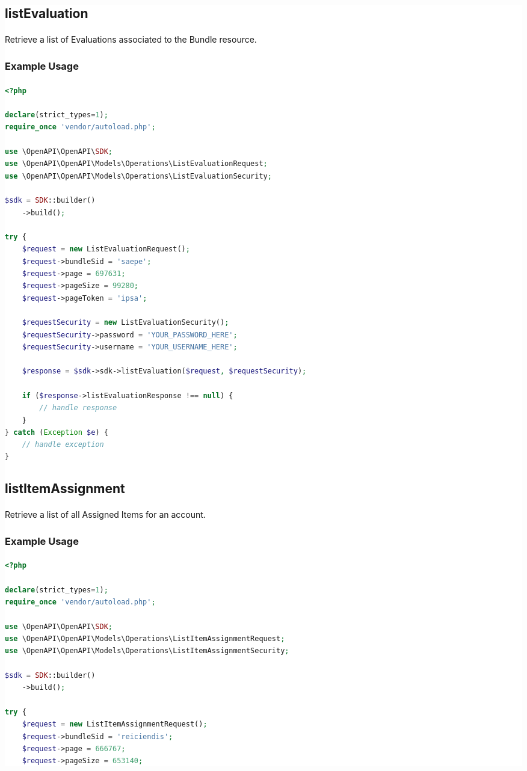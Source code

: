 ## listEvaluation

Retrieve a list of Evaluations associated to the Bundle resource.

### Example Usage

```php
<?php

declare(strict_types=1);
require_once 'vendor/autoload.php';

use \OpenAPI\OpenAPI\SDK;
use \OpenAPI\OpenAPI\Models\Operations\ListEvaluationRequest;
use \OpenAPI\OpenAPI\Models\Operations\ListEvaluationSecurity;

$sdk = SDK::builder()
    ->build();

try {
    $request = new ListEvaluationRequest();
    $request->bundleSid = 'saepe';
    $request->page = 697631;
    $request->pageSize = 99280;
    $request->pageToken = 'ipsa';

    $requestSecurity = new ListEvaluationSecurity();
    $requestSecurity->password = 'YOUR_PASSWORD_HERE';
    $requestSecurity->username = 'YOUR_USERNAME_HERE';

    $response = $sdk->sdk->listEvaluation($request, $requestSecurity);

    if ($response->listEvaluationResponse !== null) {
        // handle response
    }
} catch (Exception $e) {
    // handle exception
}
```

## listItemAssignment

Retrieve a list of all Assigned Items for an account.

### Example Usage

```php
<?php

declare(strict_types=1);
require_once 'vendor/autoload.php';

use \OpenAPI\OpenAPI\SDK;
use \OpenAPI\OpenAPI\Models\Operations\ListItemAssignmentRequest;
use \OpenAPI\OpenAPI\Models\Operations\ListItemAssignmentSecurity;

$sdk = SDK::builder()
    ->build();

try {
    $request = new ListItemAssignmentRequest();
    $request->bundleSid = 'reiciendis';
    $request->page = 666767;
    $request->pageSize = 653140;
```